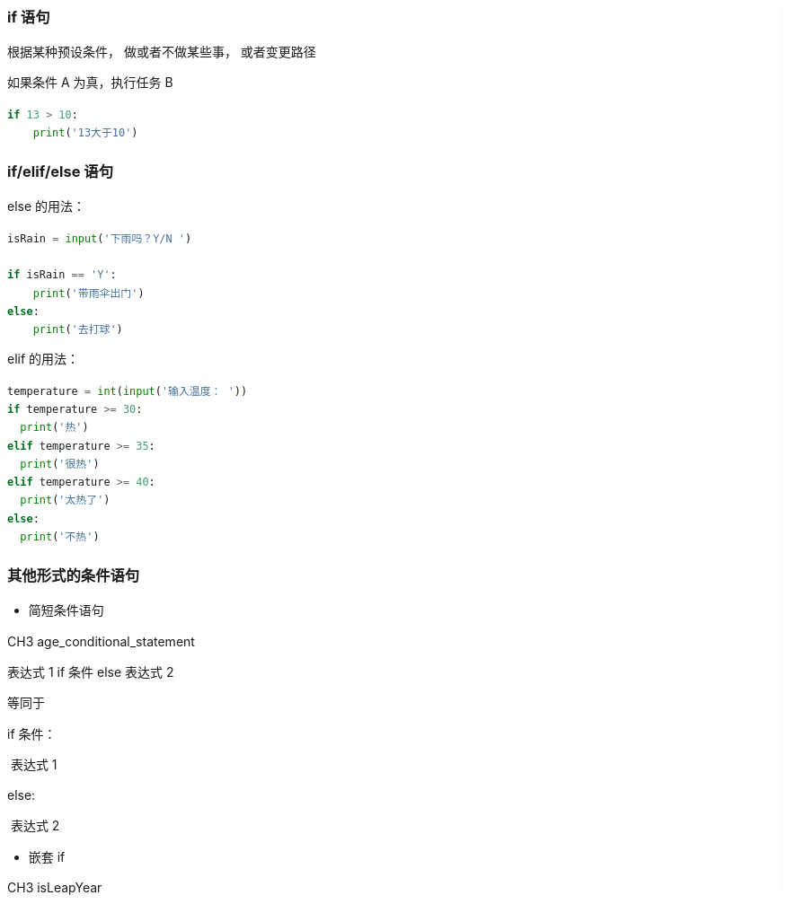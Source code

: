 ### if 语句

根据某种预设条件， 做或者不做某些事， 或者变更路径

如果条件 A 为真，执行任务 B

```python
if 13 > 10:
	print('13大于10')
```

### if/elif/else 语句

else 的用法：

```python
isRain = input('下雨吗？Y/N ')

if isRain == 'Y':
    print('带雨伞出门')
else:
    print('去打球')
```

elif 的用法：

```python
temperature = int(input('输入温度： '))
if temperature >= 30:
  print('热')
elif temperature >= 35:
  print('很热')
elif temperature >= 40:
  print('太热了')
else:
  print('不热')
```

### 其他形式的条件语句

- 简短条件语句

CH3 age_conditional_statement

表达式 1 if 条件 else 表达式 2

等同于

if 条件：

​ 表达式 1

else:

​ 表达式 2

- 嵌套 if

CH3 isLeapYear
